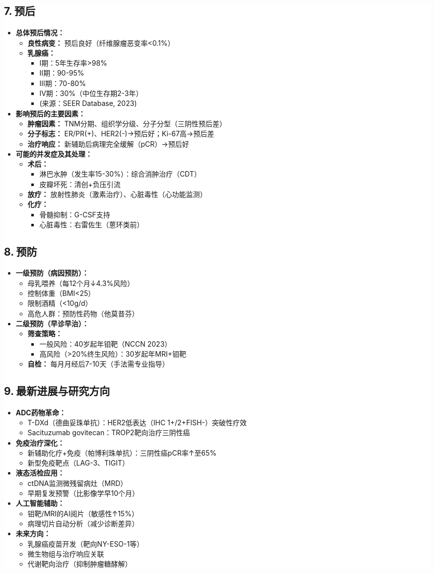 ## 7. 预后
* **总体预后情况：**
    * **良性病变：** 预后良好（纤维腺瘤恶变率<0.1%）
    * **乳腺癌：** 
        * Ⅰ期：5年生存率>98%
        * Ⅱ期：90-95%
        * Ⅲ期：70-80%
        * Ⅳ期：30%（中位生存期2-3年）
        * (来源：SEER Database, 2023)
* **影响预后的主要因素：**
    * **肿瘤因素：** TNM分期、组织学分级、分子分型（三阴性预后差）
    * **分子标志：** ER/PR(+)、HER2(-)→预后好；Ki-67高→预后差
    * **治疗响应：** 新辅助后病理完全缓解（pCR）→预后好
* **可能的并发症及其处理：**
    * **术后：** 
        * 淋巴水肿（发生率15-30%）：综合消肿治疗（CDT）
        * 皮瓣坏死：清创+负压引流
    * **放疗：** 放射性肺炎（激素治疗）、心脏毒性（心功能监测）
    * **化疗：** 
        * 骨髓抑制：G-CSF支持
        * 心脏毒性：右雷佐生（蒽环类前）

## 8. 预防
* **一级预防（病因预防）：** 
    * 母乳喂养（每12个月↓4.3%风险）
    * 控制体重（BMI<25）
    * 限制酒精（<10g/d）
    * 高危人群：预防性药物（他莫昔芬）
* **二级预防（早诊早治）：** 
    * **筛查策略：**
        * 一般风险：40岁起年钼靶（NCCN 2023）
        * 高风险（>20%终生风险）：30岁起年MRI+钼靶
    * **自检：** 每月月经后7-10天（手法需专业指导）

## 9. 最新进展与研究方向
* **ADC药物革命：** 
    * T-DXd（德曲妥珠单抗）：HER2低表达（IHC 1+/2+FISH-）突破性疗效
    * Sacituzumab govitecan：TROP2靶向治疗三阴性癌
* **免疫治疗深化：** 
    * 新辅助化疗+免疫（帕博利珠单抗）：三阴性癌pCR率↑至65%
    * 新型免疫靶点（LAG-3、TIGIT）
* **液态活检应用：** 
    * ctDNA监测微残留病灶（MRD）
    * 早期复发预警（比影像学早10个月）
* **人工智能辅助：** 
    * 钼靶/MRI的AI阅片（敏感性↑15%）
    * 病理切片自动分析（减少诊断差异）
* **未来方向：**
    * 乳腺癌疫苗开发（靶向NY-ESO-1等）
    * 微生物组与治疗响应关联
    * 代谢靶向治疗（抑制肿瘤糖酵解）
